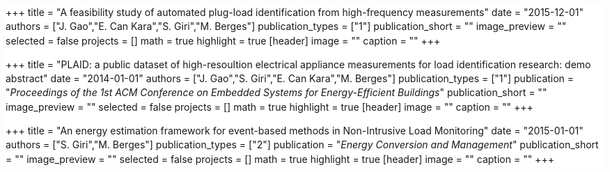 +++
title = "A feasibility study of automated plug-load identification from high-frequency measurements"
date = "2015-12-01"
authors = ["J. Gao","E. Can Kara","S. Giri","M. Berges"]
publication_types = ["1"]
publication_short = ""
image_preview = ""
selected = false
projects = []
math = true
highlight = true
[header]
image = ""
caption = ""
+++

+++
title = "PLAID: a public dataset of high-resoultion electrical appliance measurements for load identification research: demo abstract"
date = "2014-01-01"
authors = ["J. Gao","S. Giri","E. Can Kara","M. Berges"]
publication_types = ["1"]
publication = "_Proceedings of the 1st ACM Conference on Embedded Systems for Energy-Efficient Buildings_"
publication_short = ""
image_preview = ""
selected = false
projects = []
math = true
highlight = true
[header]
image = ""
caption = ""
+++

+++
title = "An energy estimation framework for event-based methods in Non-Intrusive Load Monitoring"
date = "2015-01-01"
authors = ["S. Giri","M. Berges"]
publication_types = ["2"]
publication = "_Energy Conversion and Management_"
publication_short = ""
image_preview = ""
selected = false
projects = []
math = true
highlight = true
[header]
image = ""
caption = ""
+++
